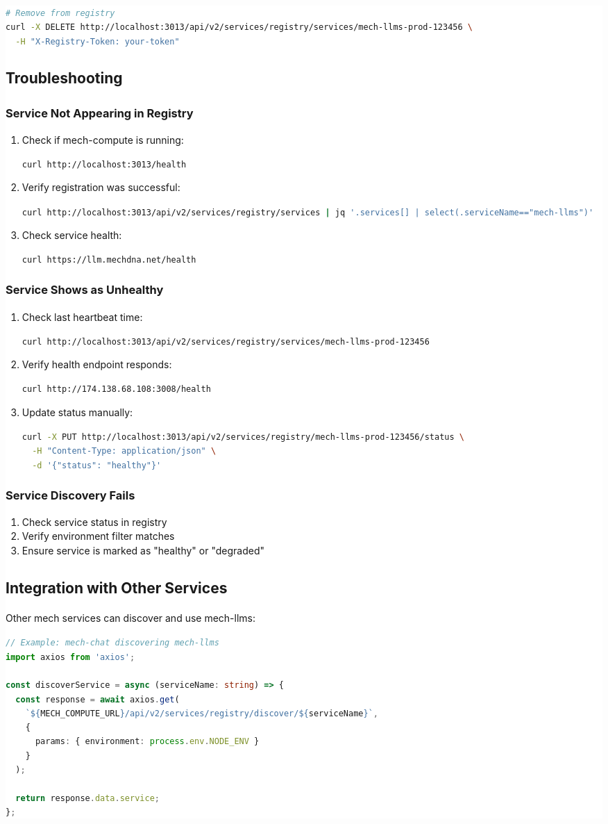 ```bash
# Remove from registry
curl -X DELETE http://localhost:3013/api/v2/services/registry/services/mech-llms-prod-123456 \
  -H "X-Registry-Token: your-token"
```

## Troubleshooting

### Service Not Appearing in Registry

1. Check if mech-compute is running:
   ```bash
   curl http://localhost:3013/health
   ```

2. Verify registration was successful:
   ```bash
   curl http://localhost:3013/api/v2/services/registry/services | jq '.services[] | select(.serviceName=="mech-llms")'
   ```

3. Check service health:
   ```bash
   curl https://llm.mechdna.net/health
   ```

### Service Shows as Unhealthy

1. Check last heartbeat time:
   ```bash
   curl http://localhost:3013/api/v2/services/registry/services/mech-llms-prod-123456
   ```

2. Verify health endpoint responds:
   ```bash
   curl http://174.138.68.108:3008/health
   ```

3. Update status manually:
   ```bash
   curl -X PUT http://localhost:3013/api/v2/services/registry/mech-llms-prod-123456/status \
     -H "Content-Type: application/json" \
     -d '{"status": "healthy"}'
   ```

### Service Discovery Fails

1. Check service status in registry
2. Verify environment filter matches
3. Ensure service is marked as "healthy" or "degraded"

## Integration with Other Services

Other mech services can discover and use mech-llms:

```typescript
// Example: mech-chat discovering mech-llms
import axios from 'axios';

const discoverService = async (serviceName: string) => {
  const response = await axios.get(
    `${MECH_COMPUTE_URL}/api/v2/services/registry/discover/${serviceName}`,
    {
      params: { environment: process.env.NODE_ENV }
    }
  );

  return response.data.service;
};
```